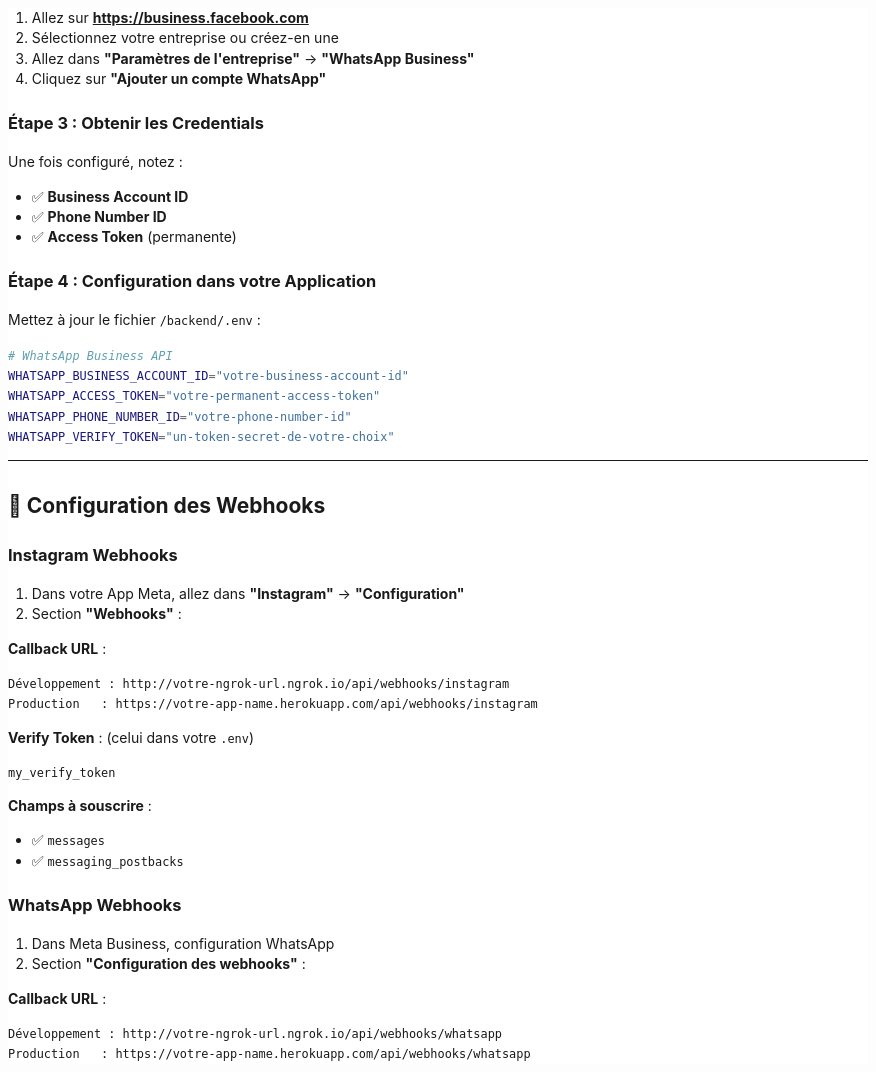 1. Allez sur **https://business.facebook.com**
2. Sélectionnez votre entreprise ou créez-en une
3. Allez dans **"Paramètres de l'entreprise"** → **"WhatsApp Business"**
4. Cliquez sur **"Ajouter un compte WhatsApp"**

### Étape 3 : Obtenir les Credentials

Une fois configuré, notez :
- ✅ **Business Account ID**
- ✅ **Phone Number ID**
- ✅ **Access Token** (permanente)

### Étape 4 : Configuration dans votre Application

Mettez à jour le fichier `/backend/.env` :

```bash
# WhatsApp Business API
WHATSAPP_BUSINESS_ACCOUNT_ID="votre-business-account-id"
WHATSAPP_ACCESS_TOKEN="votre-permanent-access-token"
WHATSAPP_PHONE_NUMBER_ID="votre-phone-number-id"
WHATSAPP_VERIFY_TOKEN="un-token-secret-de-votre-choix"
```

---

## 🔔 Configuration des Webhooks

### Instagram Webhooks

1. Dans votre App Meta, allez dans **"Instagram"** → **"Configuration"**
2. Section **"Webhooks"** :

**Callback URL** :
```
Développement : http://votre-ngrok-url.ngrok.io/api/webhooks/instagram
Production   : https://votre-app-name.herokuapp.com/api/webhooks/instagram
```

**Verify Token** : (celui dans votre `.env`)
```
my_verify_token
```

**Champs à souscrire** :
- ✅ `messages`
- ✅ `messaging_postbacks`

### WhatsApp Webhooks

1. Dans Meta Business, configuration WhatsApp
2. Section **"Configuration des webhooks"** :

**Callback URL** :
```
Développement : http://votre-ngrok-url.ngrok.io/api/webhooks/whatsapp
Production   : https://votre-app-name.herokuapp.com/api/webhooks/whatsapp
```
